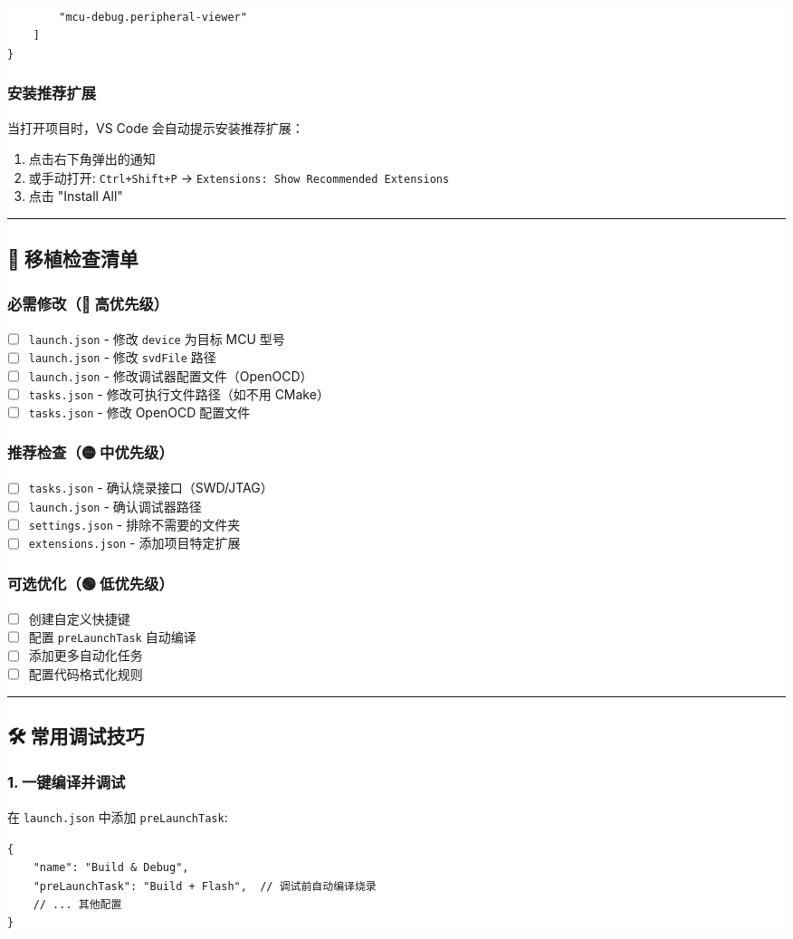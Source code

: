 ```jsonc
        "mcu-debug.peripheral-viewer"
    ]
}
```

### 安装推荐扩展

当打开项目时，VS Code 会自动提示安装推荐扩展：

1. 点击右下角弹出的通知
2. 或手动打开: `Ctrl+Shift+P` → `Extensions: Show Recommended Extensions`
3. 点击 "Install All"

---

## 🚀 移植检查清单

### 必需修改（🔴 高优先级）

- [ ] `launch.json` - 修改 `device` 为目标 MCU 型号
- [ ] `launch.json` - 修改 `svdFile` 路径
- [ ] `launch.json` - 修改调试器配置文件（OpenOCD）
- [ ] `tasks.json` - 修改可执行文件路径（如不用 CMake）
- [ ] `tasks.json` - 修改 OpenOCD 配置文件

### 推荐检查（🟡 中优先级）

- [ ] `tasks.json` - 确认烧录接口（SWD/JTAG）
- [ ] `launch.json` - 确认调试器路径
- [ ] `settings.json` - 排除不需要的文件夹
- [ ] `extensions.json` - 添加项目特定扩展

### 可选优化（🟢 低优先级）

- [ ] 创建自定义快捷键
- [ ] 配置 `preLaunchTask` 自动编译
- [ ] 添加更多自动化任务
- [ ] 配置代码格式化规则

---

## 🛠️ 常用调试技巧

### 1. 一键编译并调试

在 `launch.json` 中添加 `preLaunchTask`:

```jsonc
{
    "name": "Build & Debug",
    "preLaunchTask": "Build + Flash",  // 调试前自动编译烧录
    // ... 其他配置
}
```
